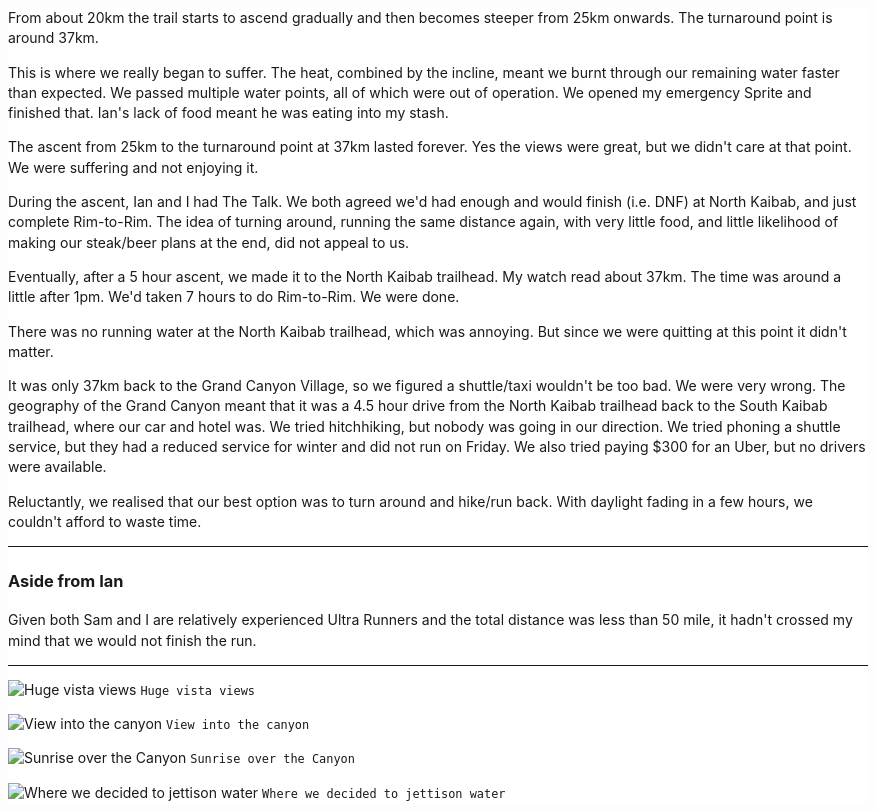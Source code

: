From about 20km the trail starts to ascend gradually and then becomes steeper from 25km onwards. The turnaround point is around 37km.

This is where we really began to suffer. The heat, combined by the incline, meant we burnt through our remaining water faster than expected. We passed multiple water points, all of which were out of operation. We opened my emergency Sprite and finished that. Ian's lack of food meant he was eating into my stash.

The ascent from 25km to the turnaround point at 37km lasted forever. Yes the views were great, but we didn't care at that point. We were suffering and not enjoying it.

During the ascent, Ian and I had The Talk. We both agreed we'd had enough and would finish (i.e. DNF) at North Kaibab, and just complete Rim-to-Rim. The idea of turning around, running the same distance again, with very little food, and little likelihood of making our steak/beer plans at the end, did not appeal to us.

Eventually, after a 5 hour ascent, we made it to the North Kaibab trailhead. My watch read about 37km. The time was around a little after 1pm. We'd taken 7 hours to do Rim-to-Rim. We were done.

There was no running water at the North Kaibab trailhead, which was annoying. But since we were quitting at this point it didn't matter.

It was only 37km back to the Grand Canyon Village, so we figured a shuttle/taxi wouldn't be too bad. We were very wrong. The geography of the Grand Canyon meant that it was a 4.5 hour drive from the North Kaibab trailhead back to the South Kaibab trailhead, where our car and hotel was. We tried hitchhiking, but nobody was going in our direction. We tried phoning a shuttle service, but they had a reduced service for winter and did not run on Friday. We also tried paying $300 for an Uber, but no drivers were available.

Reluctantly, we realised that our best option was to turn around and hike/run back. With daylight fading in a few hours, we couldn't afford to waste time. 

---

### Aside from Ian

Given both Sam and I are relatively experienced Ultra Runners and the total distance was less than 50 mile, it hadn't crossed my mind that we would not finish the run.

---


![Huge vista views](/assets/blog/r2r2r/mega_view.png)
`Huge vista views`

![View into the canyon](/assets/blog/r2r2r/pretty_view.png)
`View into the canyon`

![Sunrise over the Canyon](/assets/blog/r2r2r/sunrise.png)
`Sunrise over the Canyon`


![Where we decided to jettison water](/assets/blog/r2r2r/fateful_break.png)
`Where we decided to jettison water`

